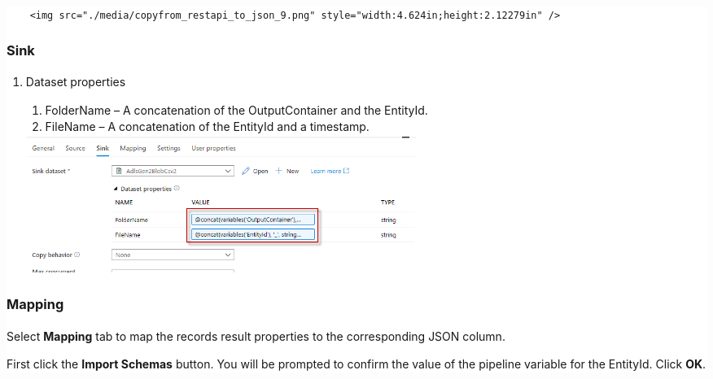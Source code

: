         <img src="./media/copyfrom_restapi_to_json_9.png" style="width:4.624in;height:2.12279in" />


### Sink

1.  Dataset properties

    1.  FolderName – A concatenation of the OutputContainer and the EntityId.
    2.  FileName – A concatenation of the EntityId and a timestamp.
	
    <img src="./media/copyfrom_restapi_to_json_11.png" style="width:4.98747in;height:1.76in" />

### Mapping

Select **Mapping** tab to map the records result properties to the corresponding JSON column.

First click the **Import Schemas** button. You will be prompted to confirm the value of the pipeline variable for the EntityId. Click **OK**.
